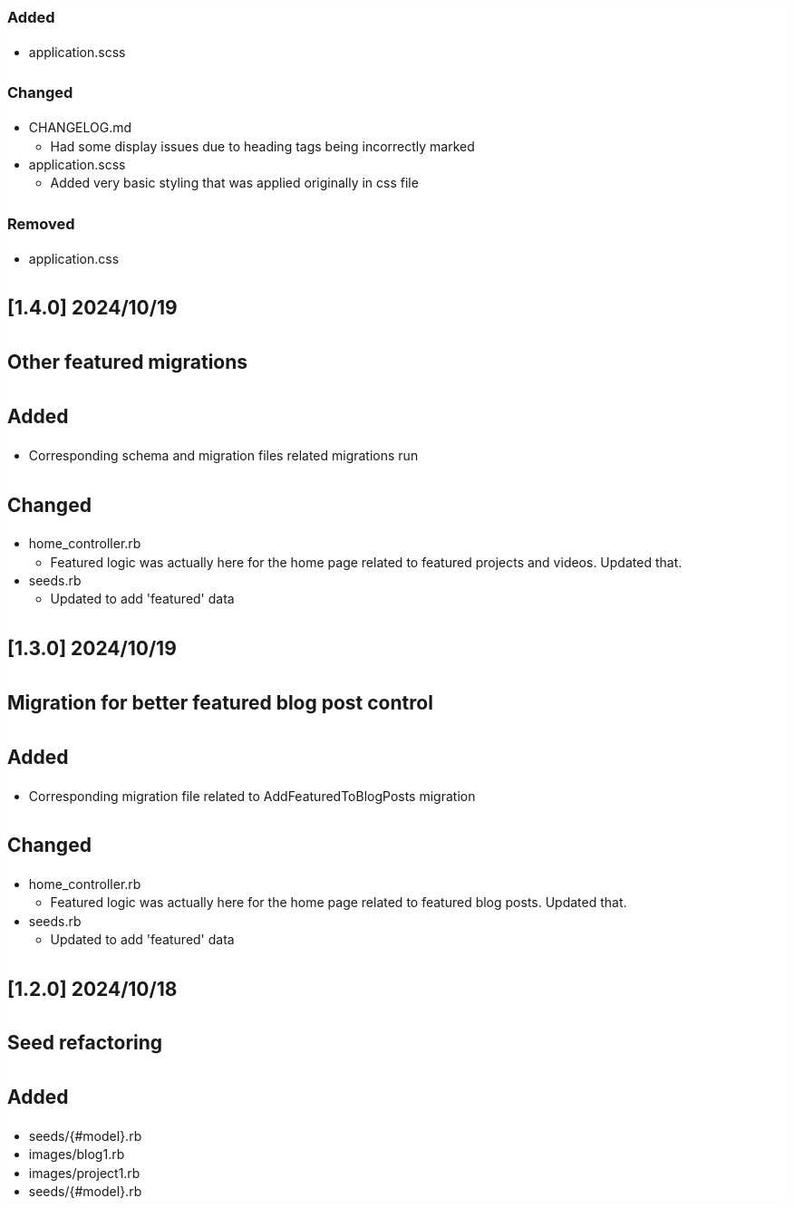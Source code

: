 ### Added
- application.scss

### Changed
- CHANGELOG.md
    - Had some display issues due to heading tags being incorrectly marked
- application.scss
    - Added very basic styling that was applied originally in css file

### Removed
- application.css

## [1.4.0] 2024/10/19
## Other featured migrations

## Added
- Corresponding schema and migration files related migrations run

## Changed
- home_controller.rb
    - Featured logic was actually here for the home page related to featured projects and videos. Updated that.
- seeds.rb
    - Updated to add 'featured' data

## [1.3.0] 2024/10/19
## Migration for better featured blog post control

## Added
- Corresponding migration file related to AddFeaturedToBlogPosts migration

## Changed
- home_controller.rb
    - Featured logic was actually here for the home page related to featured blog posts. Updated that.
- seeds.rb
    - Updated to add 'featured' data

## [1.2.0] 2024/10/18
## Seed refactoring

## Added
- seeds/{#model}.rb
- images/blog1.rb
- images/project1.rb
- seeds/{#model}.rb
